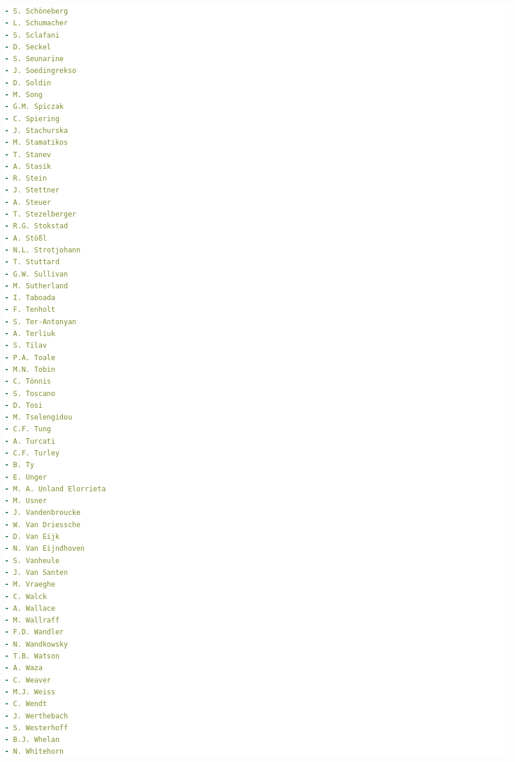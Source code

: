 ```yaml
- S. Schöneberg
- L. Schumacher
- S. Sclafani
- D. Seckel
- S. Seunarine
- J. Soedingrekso
- D. Soldin
- M. Song
- G.M. Spiczak
- C. Spiering
- J. Stachurska
- M. Stamatikos
- T. Stanev
- A. Stasik
- R. Stein
- J. Stettner
- A. Steuer
- T. Stezelberger
- R.G. Stokstad
- A. Stößl
- N.L. Strotjohann
- T. Stuttard
- G.W. Sullivan
- M. Sutherland
- I. Taboada
- F. Tenholt
- S. Ter-Antonyan
- A. Terliuk
- S. Tilav
- P.A. Toale
- M.N. Tobin
- C. Tönnis
- S. Toscano
- D. Tosi
- M. Tselengidou
- C.F. Tung
- A. Turcati
- C.F. Turley
- B. Ty
- E. Unger
- M. A. Unland Elorrieta
- M. Usner
- J. Vandenbroucke
- W. Van Driessche
- D. Van Eijk
- N. Van Eijndhoven
- S. Vanheule
- J. Van Santen
- M. Vraeghe
- C. Walck
- A. Wallace
- M. Wallraff
- F.D. Wandler
- N. Wandkowsky
- T.B. Watson
- A. Waza
- C. Weaver
- M.J. Weiss
- C. Wendt
- J. Werthebach
- S. Westerhoff
- B.J. Whelan
- N. Whitehorn
```